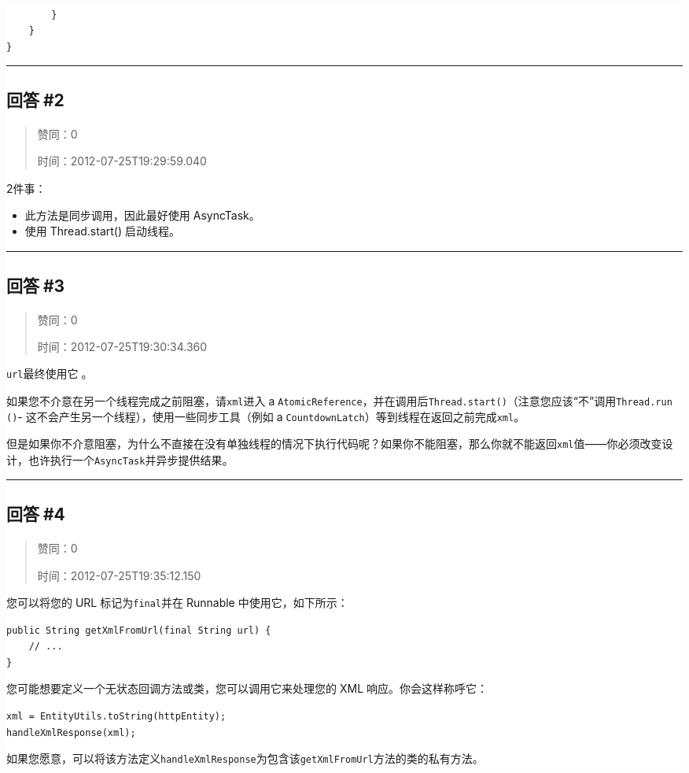 ```
        }
    }
} 
```

* * *

## 回答 #2

> 赞同：0
> 
> 时间：2012-07-25T19:29:59.040

2件事：

*   此方法是同步调用，因此最好使用 AsyncTask。
*   使用 Thread.start() 启动线程。

* * *

## 回答 #3

> 赞同：0
> 
> 时间：2012-07-25T19:30:34.360

`url`最终使用它 。

如果您不介意在另一个线程完成之前阻塞，请`xml`进入 a `AtomicReference`，并在调用后`Thread.start()`（注意您应该“不”调用`Thread.run()`- 这不会产生另一个线程），使用一些同步工具（例如 a `CountdownLatch`）等到线程在返回之前完成`xml`。

但是如果你不介意阻塞，为什么不直接在没有单独线程的情况下执行代码呢？如果你不能阻塞，那么你就不能返回`xml`值——你必须改变设计，也许执行一个`AsyncTask`并异步提供结果。

* * *

## 回答 #4

> 赞同：0
> 
> 时间：2012-07-25T19:35:12.150

您可以将您的 URL 标记为`final`并在 Runnable 中使用它，如下所示：

```
public String getXmlFromUrl(final String url) {
    // ...
} 
```

您可能想要定义一个无状态回调方法或类，您可以调用它来处理您的 XML 响应。你会这样称呼它：

```
xml = EntityUtils.toString(httpEntity);
handleXmlResponse(xml); 
```

如果您愿意，可以将该方法定义`handleXmlResponse`为包含该`getXmlFromUrl`方法的类的私有方法。
